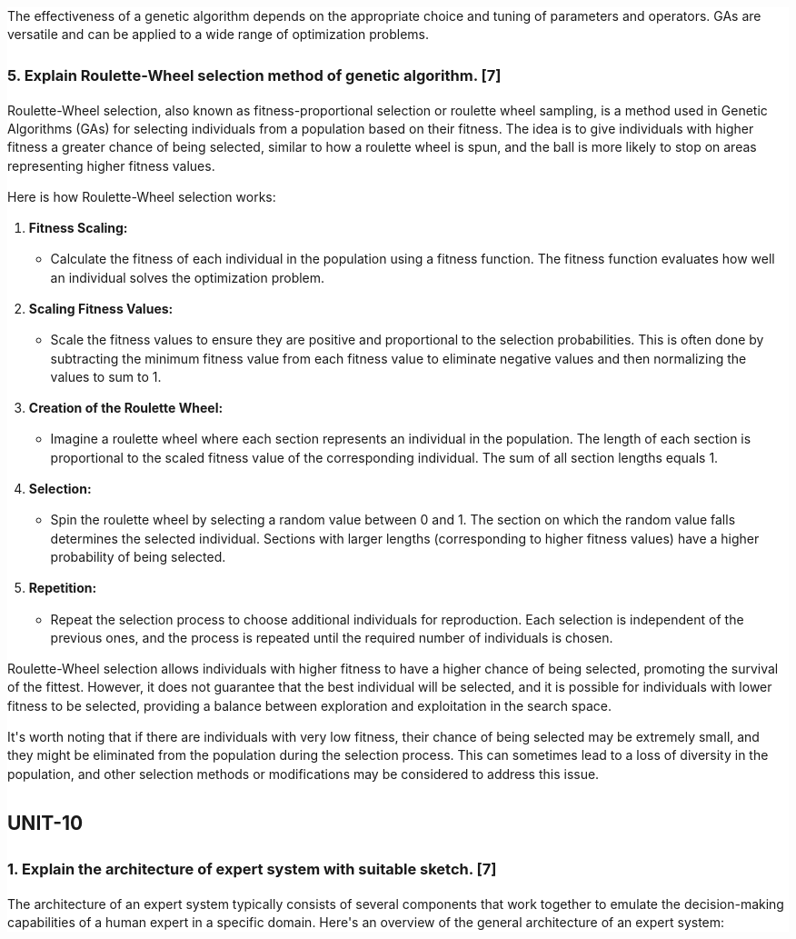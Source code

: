 The effectiveness of a genetic algorithm depends on the appropriate choice and tuning of parameters and operators. GAs are versatile and can be applied to a wide range of optimization problems.

### 5. Explain Roulette-Wheel selection method of genetic algorithm. [7]

Roulette-Wheel selection, also known as fitness-proportional selection or roulette wheel sampling, is a method used in Genetic Algorithms (GAs) for selecting individuals from a population based on their fitness. The idea is to give individuals with higher fitness a greater chance of being selected, similar to how a roulette wheel is spun, and the ball is more likely to stop on areas representing higher fitness values.

Here is how Roulette-Wheel selection works:

1. **Fitness Scaling:**
   - Calculate the fitness of each individual in the population using a fitness function. The fitness function evaluates how well an individual solves the optimization problem.

2. **Scaling Fitness Values:**
   - Scale the fitness values to ensure they are positive and proportional to the selection probabilities. This is often done by subtracting the minimum fitness value from each fitness value to eliminate negative values and then normalizing the values to sum to 1.

3. **Creation of the Roulette Wheel:**
   - Imagine a roulette wheel where each section represents an individual in the population. The length of each section is proportional to the scaled fitness value of the corresponding individual. The sum of all section lengths equals 1.

4. **Selection:**
   - Spin the roulette wheel by selecting a random value between 0 and 1. The section on which the random value falls determines the selected individual. Sections with larger lengths (corresponding to higher fitness values) have a higher probability of being selected.

5. **Repetition:**
   - Repeat the selection process to choose additional individuals for reproduction. Each selection is independent of the previous ones, and the process is repeated until the required number of individuals is chosen.

Roulette-Wheel selection allows individuals with higher fitness to have a higher chance of being selected, promoting the survival of the fittest. However, it does not guarantee that the best individual will be selected, and it is possible for individuals with lower fitness to be selected, providing a balance between exploration and exploitation in the search space.

It's worth noting that if there are individuals with very low fitness, their chance of being selected may be extremely small, and they might be eliminated from the population during the selection process. This can sometimes lead to a loss of diversity in the population, and other selection methods or modifications may be considered to address this issue.

## UNIT-10

### 1. Explain the architecture of expert system with suitable sketch. [7]

The architecture of an expert system typically consists of several components that work together to emulate the decision-making capabilities of a human expert in a specific domain. Here's an overview of the general architecture of an expert system:
